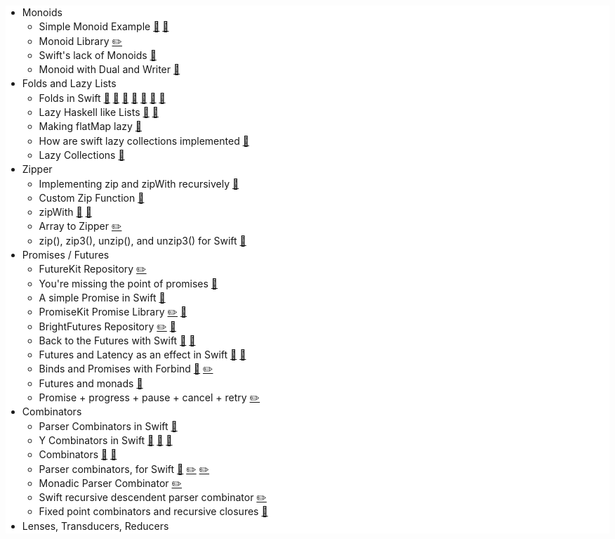 - Monoids
    + Simple Monoid Example [:pencil:](https://gist.github.com/drexin/e3022674f6ddf6fdb65f) [:pencil:](https://gist.github.com/jhaberstro/9aa326e3762f91abbe8f)
    - Monoid Library [:pencil2:](https://github.com/alskipp/Monoid)
    - Swift's lack of Monoids [:page_facing_up:](https://www.reddit.com/r/swift/comments/2xm80a/swifts_lack_of_monads/)
    - Monoid with Dual and Writer [:pencil:](https://gist.github.com/tLewisII/c44a70a560488edea29a)
- Folds and Lazy Lists
    + Folds in Swift [:page_facing_up:](http://thepurecoder.com/functional-swift-fold-it-baby/) [:page_facing_up:](http://thepurecoder.com/more-on-fold/) [:pencil:](https://gist.github.com/HenningBrandt/fd9a46d5abbc3b39a35e) [:pencil:](https://gist.github.com/HenningBrandt/f44a0f59c716e7fe4689) [:pencil:](https://gist.github.com/davidpdrsn/3afcee0327285be77fbd) [:pencil:](https://gist.github.com/sonsongithub/fde90049cda3c4a2d05c) [:pencil:](https://gist.github.com/curtclifton/2ac04e88e186f52f2239)
    - Lazy Haskell like Lists [:page_facing_up:](https://github.com/dankogai/swift-lazylist) [:page_facing_up:](http://matt.might.net/articles/implementing-laziness/)
    - Making flatMap lazy [:page_facing_up:](https://bigonotetaking.wordpress.com/2015/07/19/making-flatmap-lazy/)
    - How are swift lazy collections implemented [:page_facing_up:](https://medium.com/@NSomar/lazy-collection-cb4903a36ff7#.7izheiih6)
    - Lazy Collections [:pencil:](https://gist.github.com/oarrabi/df877678161976b9e553)
- Zipper
    - Implementing zip and zipWith recursively [:page_facing_up:](http://www.luby.info/2015/03/15/swift-zip-zipWith-recursion.html)
    - Custom Zip Function [:page_facing_up:](http://flexmonkey.blogspot.com/2015/05/a-test-driven-custom-swift-zip-function.html)
    - zipWith [:pencil:](https://gist.github.com/kristopherjohnson/7419ed4444a0ad9bb2ea) [:pencil:](https://gist.github.com/kristopherjohnson/7419ed4444a0ad9bb2ea)
    + Array to Zipper [:pencil2:](https://github.com/rnapier/array-zipper)
    - zip(), zip3(), unzip(), and unzip3() for Swift [:pencil:](https://gist.github.com/kristopherjohnson/04dbc470e17f67f836a2)
- Promises / Futures
    - FutureKit Repository [:pencil2:](https://github.com/FutureKit/FutureKit)
    - You're missing the point of promises [:pencil:](https://gist.github.com/domenic/3889970)
    - A simple Promise in Swift [:pencil:](https://gist.github.com/robrix/5f3dc201988fb0f5f584)
    - PromiseKit Promise Library [:pencil2:](https://github.com/mxcl/PromiseKit) [:link:](http://promisekit.org/)
    - BrightFutures Repository [:pencil2:](https://github.com/Thomvis/BrightFutures) [:microphone:](http://www.thomasvisser.me/2015/11/08/swiftsummit-execution-context/)
    + Back to the Futures with Swift [:microphone:](https://realm.io/news/swift-summit-javier-soto-futures/) [:floppy_disk:](https://speakerdeck.com/javisoto/back-to-the-futures)
    + Futures and Latency as an effect in Swift [:page_facing_up:](https://sideeffects.xyz/2015/latency-as-effect-in-swift/) [:floppy_disk:](http://www.bubblefoundry.com/blog/2014/10/future-shock/)
    - Binds and Promises with Forbind [:page_facing_up:](http://ulrikdamm.logdown.com/posts/277995) [:pencil2:](https://github.com/ulrikdamm/Forbind)
    - Futures and monads [:link:](https://lists.swift.org/pipermail/swift-evolution/Week-of-Mon-20151214/002995.html)
    - Promise + progress + pause + cancel + retry [:pencil2:](https://github.com/ReactKit/SwiftTask)
- Combinators
    - Parser Combinators in Swift [:microphone:](https://realm.io/news/tryswift-yasuhiro-inami-parser-combinator/)
    + Y Combinators in Swift [:pencil:](https://gist.github.com/kongtomorrow/e95bea13162ca0e29d4b#file-gistfile1-swift) [:pencil:](https://gist.github.com/kongtomorrow/e95bea13162ca0e29d4b)  [:page_facing_up:](https://medium.com/@ayanonagon/the-y-combinator-no-not-that-one-7268d8d9c46#.7z8p7rbu7)
    + Combinators [:page_facing_up:](http://xn--wxak1a.com/blog/Combinators.html) [:pencil:](https://gist.github.com/CodaFi/10afdd77e42bb8ad18ab)
    + Parser combinators, for Swift [:page_facing_up:](http://blog.nottoobadsoftware.com/footlessparser/) [:pencil2:](https://github.com/kareman/FootlessParser) [:pencil2:](https://github.com/hlian/jiffy)
    - Monadic Parser Combinator [:pencil2:](https://github.com/inamiy/TryParsec)
    - Swift recursive descendent parser combinator [:pencil2:](https://github.com/jadengeller/Parsley)
    - Fixed point combinators and recursive closures [:link:](http://stackoverflow.com/a/34566264/2855836)
- Lenses, Transducers, Reducers